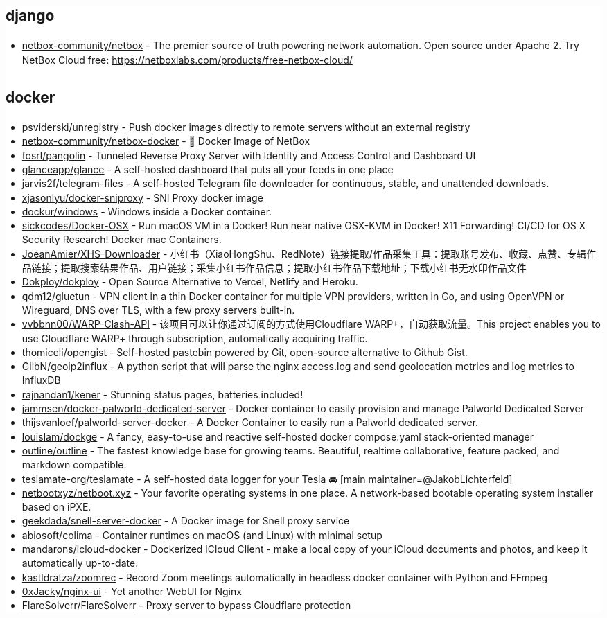 ## django 

- [netbox-community/netbox](https://github.com/netbox-community/netbox) - The premier source of truth powering network automation. Open source under Apache 2. Try NetBox Cloud free: https://netboxlabs.com/products/free-netbox-cloud/

## docker 

- [psviderski/unregistry](https://github.com/psviderski/unregistry) - Push docker images directly to remote servers without an external registry
- [netbox-community/netbox-docker](https://github.com/netbox-community/netbox-docker) - 🐳  Docker Image of NetBox
- [fosrl/pangolin](https://github.com/fosrl/pangolin) - Tunneled Reverse Proxy Server with Identity and Access Control and Dashboard UI
- [glanceapp/glance](https://github.com/glanceapp/glance) - A self-hosted dashboard that puts all your feeds in one place
- [jarvis2f/telegram-files](https://github.com/jarvis2f/telegram-files) - A self-hosted Telegram file downloader for continuous, stable, and unattended downloads.
- [xjasonlyu/docker-sniproxy](https://github.com/xjasonlyu/docker-sniproxy) - SNI Proxy docker image
- [dockur/windows](https://github.com/dockur/windows) - Windows inside a Docker container.
- [sickcodes/Docker-OSX](https://github.com/sickcodes/Docker-OSX) - Run macOS VM in a Docker! Run near native OSX-KVM in Docker! X11 Forwarding! CI/CD for OS X Security Research! Docker mac Containers.
- [JoeanAmier/XHS-Downloader](https://github.com/JoeanAmier/XHS-Downloader) - 小红书（XiaoHongShu、RedNote）链接提取/作品采集工具：提取账号发布、收藏、点赞、专辑作品链接；提取搜索结果作品、用户链接；采集小红书作品信息；提取小红书作品下载地址；下载小红书无水印作品文件
- [Dokploy/dokploy](https://github.com/Dokploy/dokploy) - Open Source Alternative to Vercel, Netlify and Heroku.
- [qdm12/gluetun](https://github.com/qdm12/gluetun) - VPN client in a thin Docker container for multiple VPN providers, written in Go, and using OpenVPN or Wireguard, DNS over TLS, with a few proxy servers built-in.
- [vvbbnn00/WARP-Clash-API](https://github.com/vvbbnn00/WARP-Clash-API) - 该项目可以让你通过订阅的方式使用Cloudflare WARP+，自动获取流量。This project enables you to use Cloudflare WARP+ through subscription, automatically acquiring traffic.
- [thomiceli/opengist](https://github.com/thomiceli/opengist) - Self-hosted pastebin powered by Git, open-source alternative to Github Gist.
- [GilbN/geoip2influx](https://github.com/GilbN/geoip2influx) - A python script that will parse the nginx access.log and send geolocation metrics and log metrics to InfluxDB
- [rajnandan1/kener](https://github.com/rajnandan1/kener) - Stunning status pages, batteries included!
- [jammsen/docker-palworld-dedicated-server](https://github.com/jammsen/docker-palworld-dedicated-server) - Docker container to easily provision and manage Palworld Dedicated Server
- [thijsvanloef/palworld-server-docker](https://github.com/thijsvanloef/palworld-server-docker) - A Docker Container to easily run a Palworld dedicated server.
- [louislam/dockge](https://github.com/louislam/dockge) - A fancy, easy-to-use and reactive self-hosted docker compose.yaml stack-oriented manager
- [outline/outline](https://github.com/outline/outline) - The fastest knowledge base for growing teams. Beautiful, realtime collaborative, feature packed, and markdown compatible.
- [teslamate-org/teslamate](https://github.com/teslamate-org/teslamate) - A self-hosted data logger for your Tesla  🚘 [main maintainer=@JakobLichterfeld]
- [netbootxyz/netboot.xyz](https://github.com/netbootxyz/netboot.xyz) - Your favorite operating systems in one place.  A network-based bootable operating system installer based on iPXE.
- [geekdada/snell-server-docker](https://github.com/geekdada/snell-server-docker) - A Docker image for Snell proxy service
- [abiosoft/colima](https://github.com/abiosoft/colima) - Container runtimes on macOS (and Linux) with minimal setup
- [mandarons/icloud-docker](https://github.com/mandarons/icloud-docker) - Dockerized iCloud Client - make a local copy of your iCloud documents and photos, and keep it automatically up-to-date.
- [kastldratza/zoomrec](https://github.com/kastldratza/zoomrec) - Record Zoom meetings automatically in headless docker container with Python and FFmpeg
- [0xJacky/nginx-ui](https://github.com/0xJacky/nginx-ui) - Yet another WebUI for Nginx
- [FlareSolverr/FlareSolverr](https://github.com/FlareSolverr/FlareSolverr) - Proxy server to bypass Cloudflare protection